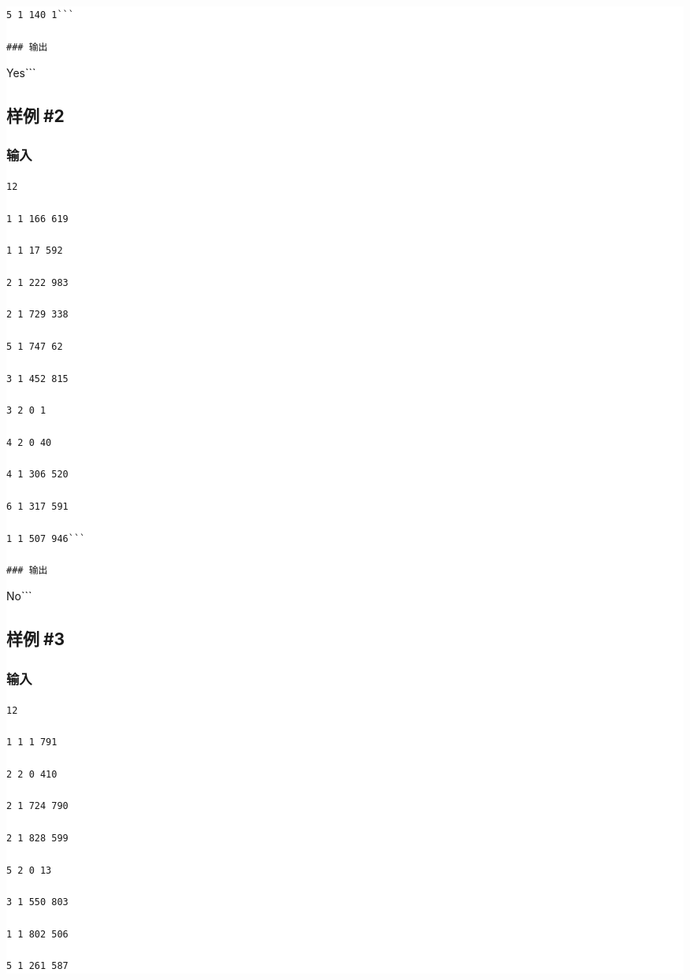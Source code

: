 ```
5 1 140 1```

### 输出

```
Yes```

## 样例 #2

### 输入

```
12

1 1 166 619

1 1 17 592

2 1 222 983

2 1 729 338

5 1 747 62

3 1 452 815

3 2 0 1

4 2 0 40

4 1 306 520

6 1 317 591

1 1 507 946```

### 输出

```
No```

## 样例 #3

### 输入

```
12

1 1 1 791

2 2 0 410

2 1 724 790

2 1 828 599

5 2 0 13

3 1 550 803

1 1 802 506

5 1 261 587
```